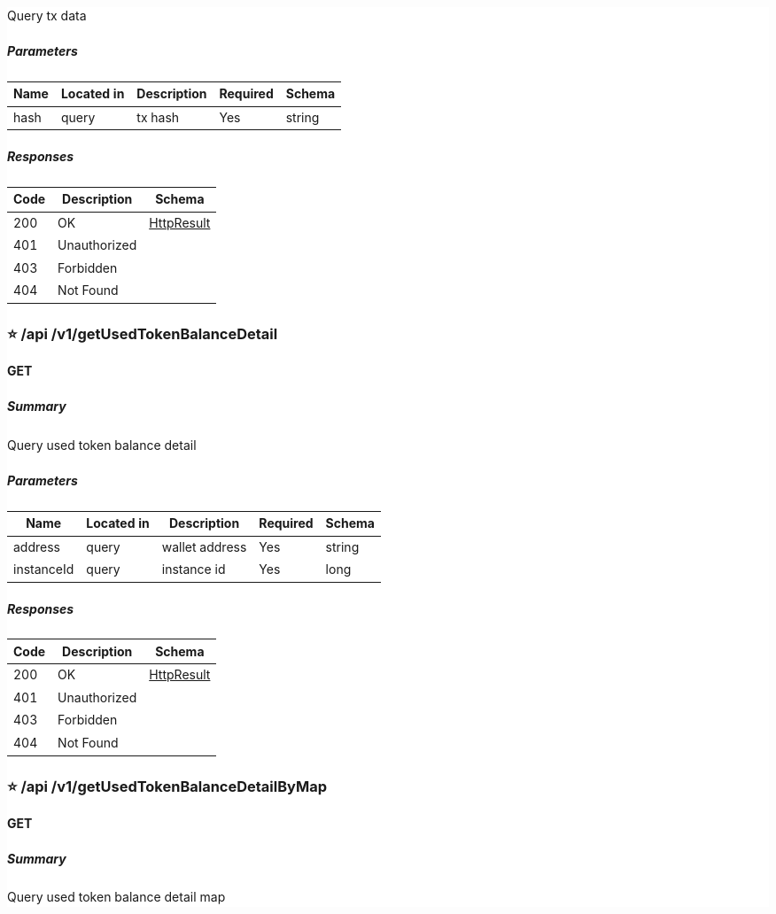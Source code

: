 Query tx data

##### Parameters

| Name | Located in | Description | Required | Schema |
| ---- | ---------- | ----------- | -------- | ---- |
| hash | query | tx hash | Yes | string |

##### Responses

| Code | Description | Schema |
| ---- | ----------- | ------ |
| 200 | OK | [HttpResult](#httpresult) |
| 401 | Unauthorized |  |
| 403 | Forbidden |  |
| 404 | Not Found |  |

### ⭐ /api /v1/getUsedTokenBalanceDetail

#### GET
##### Summary

Query used token balance detail

##### Parameters

| Name | Located in | Description | Required | Schema |
| ---- | ---------- | ----------- | -------- | ---- |
| address | query | wallet address | Yes | string |
| instanceId | query | instance id | Yes | long |

##### Responses

| Code | Description | Schema |
| ---- | ----------- | ------ |
| 200 | OK | [HttpResult](#httpresult) |
| 401 | Unauthorized |  |
| 403 | Forbidden |  |
| 404 | Not Found |  |

### ⭐ /api /v1/getUsedTokenBalanceDetailByMap

#### GET
##### Summary

Query used token balance detail map
